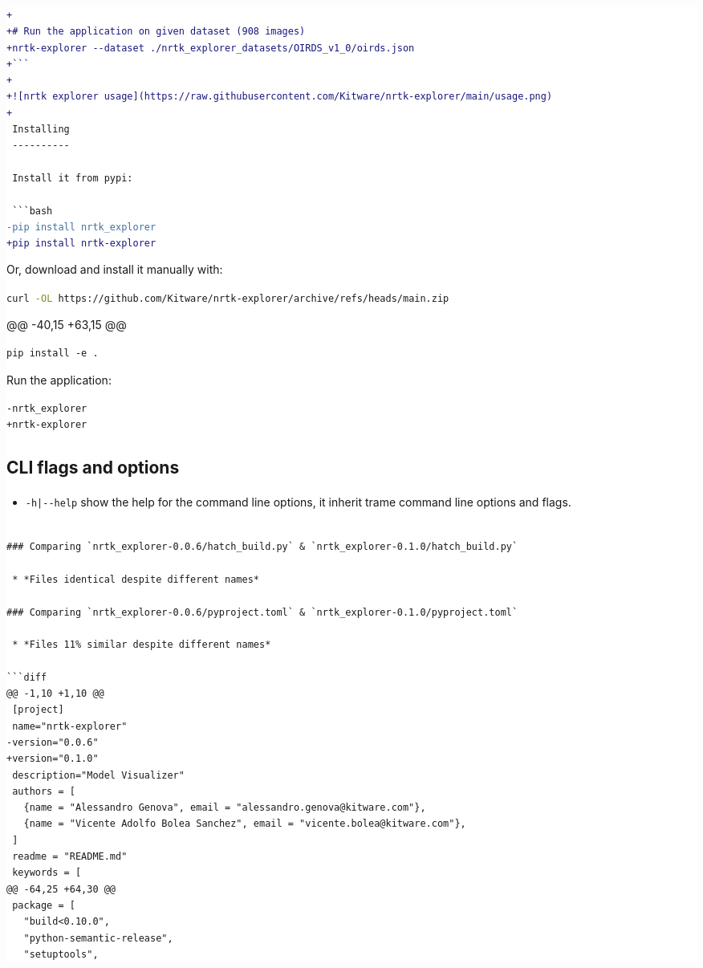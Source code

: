 ```diff
+
+# Run the application on given dataset (908 images)
+nrtk-explorer --dataset ./nrtk_explorer_datasets/OIRDS_v1_0/oirds.json
+```
+
+![nrtk explorer usage](https://raw.githubusercontent.com/Kitware/nrtk-explorer/main/usage.png)
+
 Installing
 ----------
 
 Install it from pypi:
 
 ```bash
-pip install nrtk_explorer
+pip install nrtk-explorer
 ```
 
 Or, download and install it manually with:
 
 ```bash
 curl -OL https://github.com/Kitware/nrtk-explorer/archive/refs/heads/main.zip
 ```
@@ -40,15 +63,15 @@
 ```
 pip install -e .
 ```
 
 Run the application:
 
 ```
-nrtk_explorer
+nrtk-explorer
 ```
 
 CLI flags and options
 ---------------------
 
 - `-h|--help` show the help for the command line options, it inherit trame
   command line options and flags.
```

### Comparing `nrtk_explorer-0.0.6/hatch_build.py` & `nrtk_explorer-0.1.0/hatch_build.py`

 * *Files identical despite different names*

### Comparing `nrtk_explorer-0.0.6/pyproject.toml` & `nrtk_explorer-0.1.0/pyproject.toml`

 * *Files 11% similar despite different names*

```diff
@@ -1,10 +1,10 @@
 [project]
 name="nrtk-explorer"
-version="0.0.6"
+version="0.1.0"
 description="Model Visualizer"
 authors = [
   {name = "Alessandro Genova", email = "alessandro.genova@kitware.com"},
   {name = "Vicente Adolfo Bolea Sanchez", email = "vicente.bolea@kitware.com"},
 ]
 readme = "README.md"
 keywords = [
@@ -64,25 +64,30 @@
 package = [
   "build<0.10.0",
   "python-semantic-release",
   "setuptools",
```